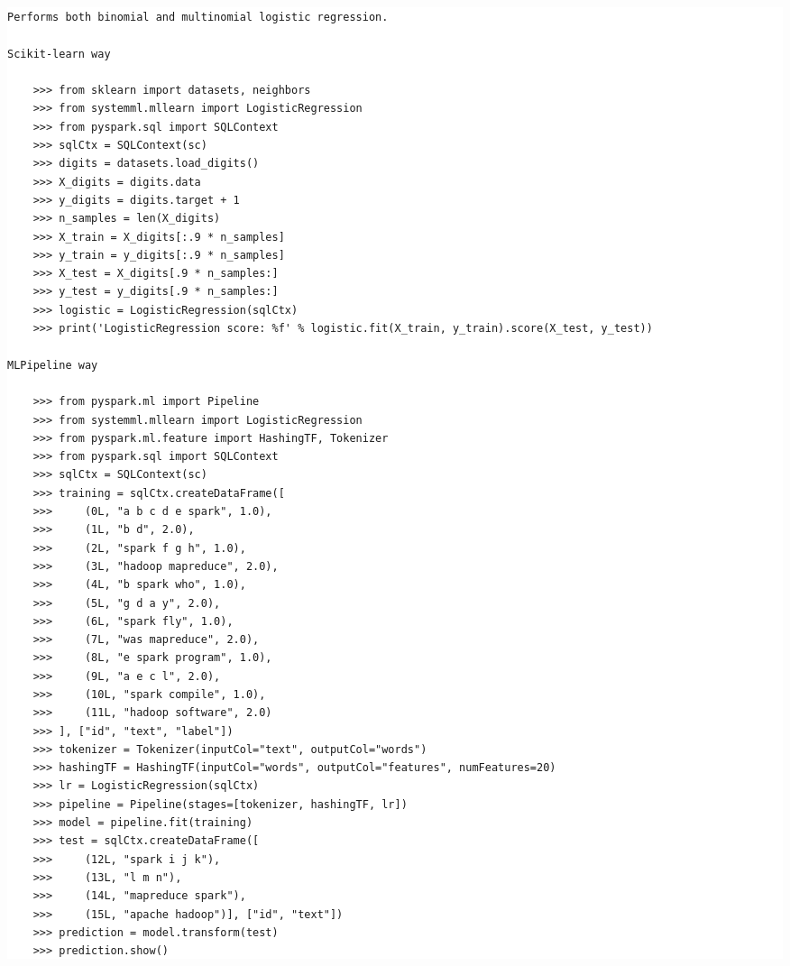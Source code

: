     Performs both binomial and multinomial logistic regression.

    Scikit-learn way

        >>> from sklearn import datasets, neighbors
        >>> from systemml.mllearn import LogisticRegression
        >>> from pyspark.sql import SQLContext
        >>> sqlCtx = SQLContext(sc)
        >>> digits = datasets.load_digits()
        >>> X_digits = digits.data
        >>> y_digits = digits.target + 1
        >>> n_samples = len(X_digits)
        >>> X_train = X_digits[:.9 * n_samples]
        >>> y_train = y_digits[:.9 * n_samples]
        >>> X_test = X_digits[.9 * n_samples:]
        >>> y_test = y_digits[.9 * n_samples:]
        >>> logistic = LogisticRegression(sqlCtx)
        >>> print('LogisticRegression score: %f' % logistic.fit(X_train, y_train).score(X_test, y_test))

    MLPipeline way

        >>> from pyspark.ml import Pipeline
        >>> from systemml.mllearn import LogisticRegression
        >>> from pyspark.ml.feature import HashingTF, Tokenizer
        >>> from pyspark.sql import SQLContext
        >>> sqlCtx = SQLContext(sc)
        >>> training = sqlCtx.createDataFrame([
        >>>     (0L, "a b c d e spark", 1.0),
        >>>     (1L, "b d", 2.0),
        >>>     (2L, "spark f g h", 1.0),
        >>>     (3L, "hadoop mapreduce", 2.0),
        >>>     (4L, "b spark who", 1.0),
        >>>     (5L, "g d a y", 2.0),
        >>>     (6L, "spark fly", 1.0),
        >>>     (7L, "was mapreduce", 2.0),
        >>>     (8L, "e spark program", 1.0),
        >>>     (9L, "a e c l", 2.0),
        >>>     (10L, "spark compile", 1.0),
        >>>     (11L, "hadoop software", 2.0)
        >>> ], ["id", "text", "label"])
        >>> tokenizer = Tokenizer(inputCol="text", outputCol="words")
        >>> hashingTF = HashingTF(inputCol="words", outputCol="features", numFeatures=20)
        >>> lr = LogisticRegression(sqlCtx)
        >>> pipeline = Pipeline(stages=[tokenizer, hashingTF, lr])
        >>> model = pipeline.fit(training)
        >>> test = sqlCtx.createDataFrame([
        >>>     (12L, "spark i j k"),
        >>>     (13L, "l m n"),
        >>>     (14L, "mapreduce spark"),
        >>>     (15L, "apache hadoop")], ["id", "text"])
        >>> prediction = model.transform(test)
        >>> prediction.show()
